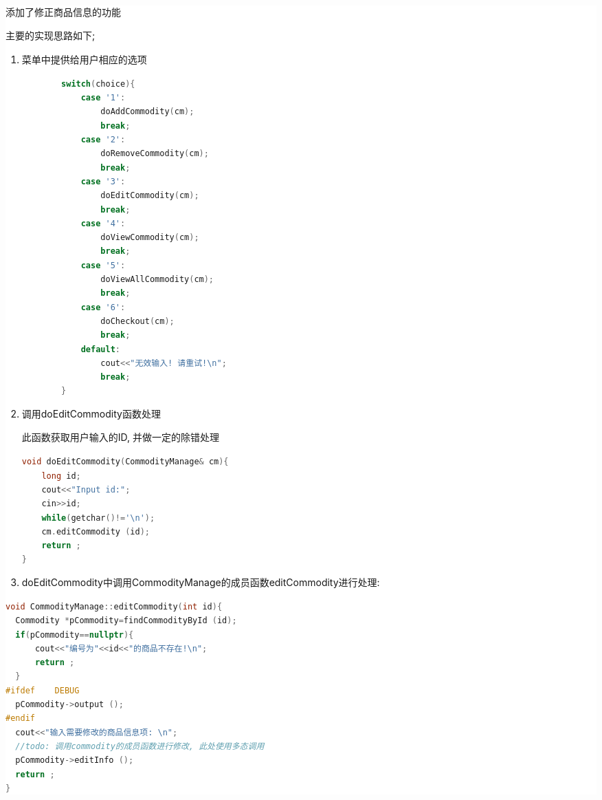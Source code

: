 添加了修正商品信息的功能

主要的实现思路如下;

1. 菜单中提供给用户相应的选项

	```cpp
			switch(choice){
				case '1':
					doAddCommodity(cm);
					break;
				case '2':
					doRemoveCommodity(cm);
					break;
				case '3':
					doEditCommodity(cm);
					break;
				case '4':
					doViewCommodity(cm);
					break;
				case '5':
					doViewAllCommodity(cm);
					break;
				case '6':
					doCheckout(cm);
					break;
				default:
					cout<<"无效输入! 请重试!\n";
					break;
			}
	```

	

2. 调用doEditCommodity函数处理

	此函数获取用户输入的ID, 并做一定的除错处理

	```cpp
	void doEditCommodity(CommodityManage& cm){
		long id;
		cout<<"Input id:";
		cin>>id;
		while(getchar()!='\n');
		cm.editCommodity (id);
		return ;
	}
	```

3. doEditCommodity中调用CommodityManage的成员函数editCommodity进行处理:

  ```cpp
  void CommodityManage::editCommodity(int id){
  	Commodity *pCommodity=findCommodityById (id);
  	if(pCommodity==nullptr){
  		cout<<"编号为"<<id<<"的商品不存在!\n";
  		return ;
  	}
  #ifdef	DEBUG
  	pCommodity->output ();
  #endif
  	cout<<"输入需要修改的商品信息项: \n";
  	//todo: 调用commodity的成员函数进行修改, 此处使用多态调用
  	pCommodity->editInfo ();
  	return ;
  }
  ```
